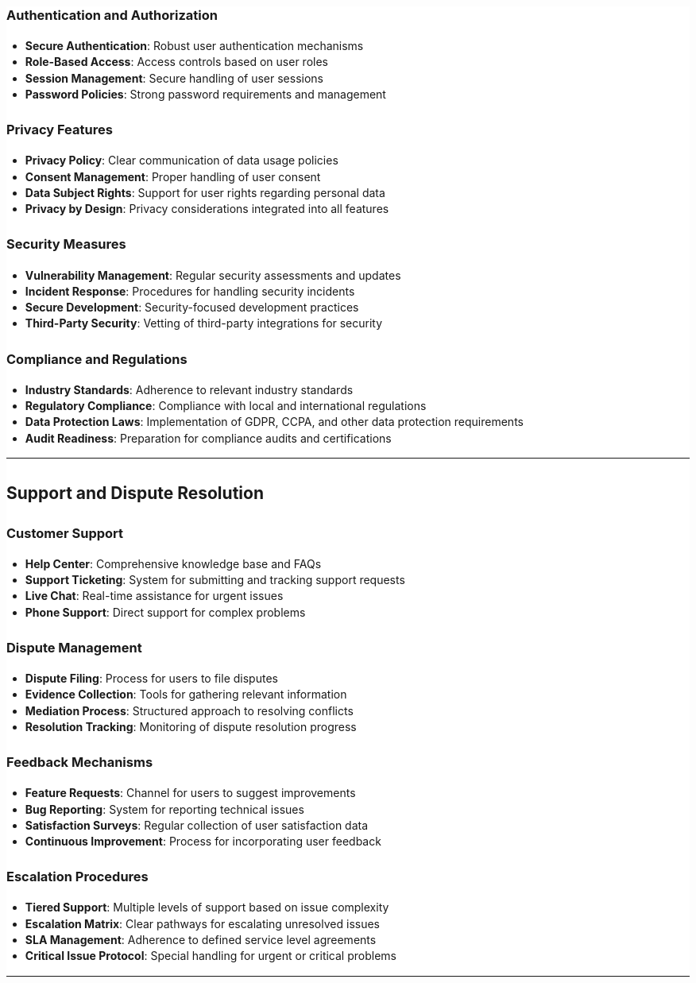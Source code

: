 ### Authentication and Authorization
- **Secure Authentication**: Robust user authentication mechanisms
- **Role-Based Access**: Access controls based on user roles
- **Session Management**: Secure handling of user sessions
- **Password Policies**: Strong password requirements and management

### Privacy Features
- **Privacy Policy**: Clear communication of data usage policies
- **Consent Management**: Proper handling of user consent
- **Data Subject Rights**: Support for user rights regarding personal data
- **Privacy by Design**: Privacy considerations integrated into all features

### Security Measures
- **Vulnerability Management**: Regular security assessments and updates
- **Incident Response**: Procedures for handling security incidents
- **Secure Development**: Security-focused development practices
- **Third-Party Security**: Vetting of third-party integrations for security

### Compliance and Regulations
- **Industry Standards**: Adherence to relevant industry standards
- **Regulatory Compliance**: Compliance with local and international regulations
- **Data Protection Laws**: Implementation of GDPR, CCPA, and other data protection requirements
- **Audit Readiness**: Preparation for compliance audits and certifications

---

## Support and Dispute Resolution

### Customer Support
- **Help Center**: Comprehensive knowledge base and FAQs
- **Support Ticketing**: System for submitting and tracking support requests
- **Live Chat**: Real-time assistance for urgent issues
- **Phone Support**: Direct support for complex problems

### Dispute Management
- **Dispute Filing**: Process for users to file disputes
- **Evidence Collection**: Tools for gathering relevant information
- **Mediation Process**: Structured approach to resolving conflicts
- **Resolution Tracking**: Monitoring of dispute resolution progress

### Feedback Mechanisms
- **Feature Requests**: Channel for users to suggest improvements
- **Bug Reporting**: System for reporting technical issues
- **Satisfaction Surveys**: Regular collection of user satisfaction data
- **Continuous Improvement**: Process for incorporating user feedback

### Escalation Procedures
- **Tiered Support**: Multiple levels of support based on issue complexity
- **Escalation Matrix**: Clear pathways for escalating unresolved issues
- **SLA Management**: Adherence to defined service level agreements
- **Critical Issue Protocol**: Special handling for urgent or critical problems

---
